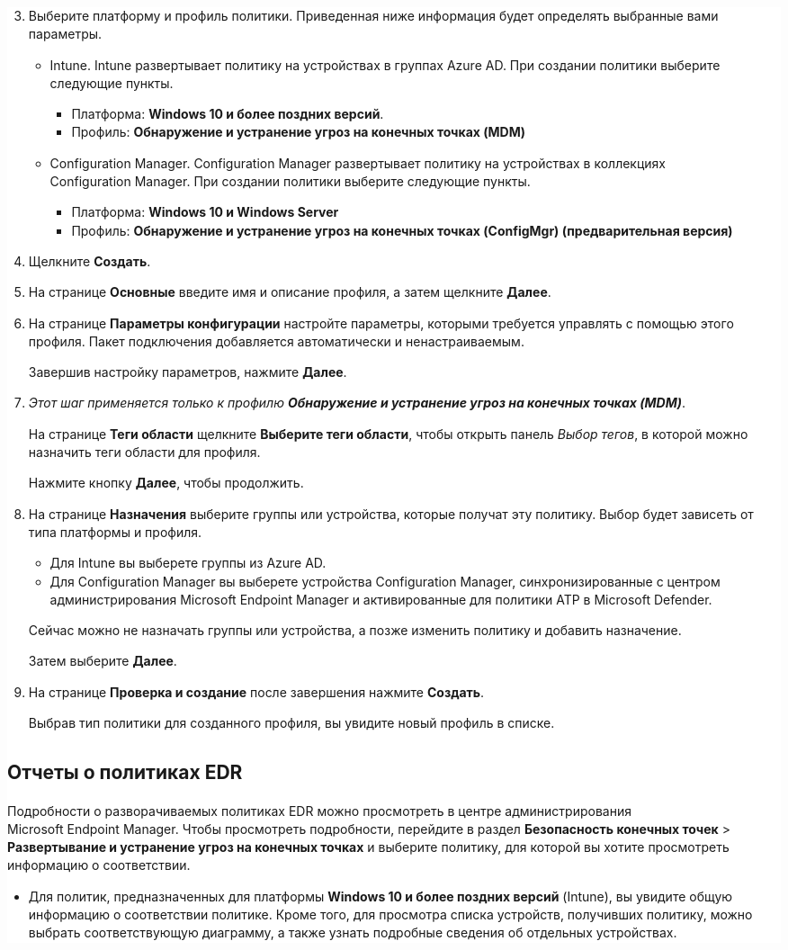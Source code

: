 3. Выберите платформу и профиль политики. Приведенная ниже информация будет определять выбранные вами параметры.

   - Intune. Intune развертывает политику на устройствах в группах Azure AD. При создании политики выберите следующие пункты.
     - Платформа: **Windows 10 и более поздних версий**.
     - Профиль: **Обнаружение и устранение угроз на конечных точках (MDM)**

   - Configuration Manager. Configuration Manager развертывает политику на устройствах в коллекциях Configuration Manager. При создании политики выберите следующие пункты.
     - Платформа: **Windows 10 и Windows Server**
     - Профиль: **Обнаружение и устранение угроз на конечных точках (ConfigMgr) (предварительная версия)**

4. Щелкните **Создать**.

5. На странице **Основные** введите имя и описание профиля, а затем щелкните **Далее**.

6. На странице **Параметры конфигурации** настройте параметры, которыми требуется управлять с помощью этого профиля. Пакет подключения добавляется автоматически и ненастраиваемым.

   Завершив настройку параметров, нажмите **Далее**.

7. *Этот шаг применяется только к профилю **Обнаружение и устранение угроз на конечных точках (MDM)***.  

   На странице **Теги области** щелкните **Выберите теги области**, чтобы открыть панель *Выбор тегов*, в которой можно назначить теги области для профиля.
  
   Нажмите кнопку **Далее**, чтобы продолжить.

8. На странице **Назначения** выберите группы или устройства, которые получат эту политику. Выбор будет зависеть от типа платформы и профиля.

   - Для Intune вы выберете группы из Azure AD.
   - Для Configuration Manager вы выберете устройства Configuration Manager, синхронизированные с центром администрирования Microsoft Endpoint Manager и активированные для политики ATP в Microsoft Defender.

   Сейчас можно не назначать группы или устройства, а позже изменить политику и добавить назначение.

   Затем выберите **Далее**.

9. На странице **Проверка и создание** после завершения нажмите **Создать**.

   Выбрав тип политики для созданного профиля, вы увидите новый профиль в списке.

## <a name="edr-policy-reports"></a>Отчеты о политиках EDR

Подробности о разворачиваемых политиках EDR можно просмотреть в центре администрирования Microsoft Endpoint Manager. Чтобы просмотреть подробности, перейдите в раздел **Безопасность конечных точек** > **Развертывание и устранение угроз на конечных точках** и выберите политику, для которой вы хотите просмотреть информацию о соответствии.

- Для политик, предназначенных для платформы **Windows 10 и более поздних версий** (Intune), вы увидите общую информацию о соответствии политике. Кроме того, для просмотра списка устройств, получивших политику, можно выбрать соответствующую диаграмму, а также узнать подробные сведения об отдельных устройствах.
